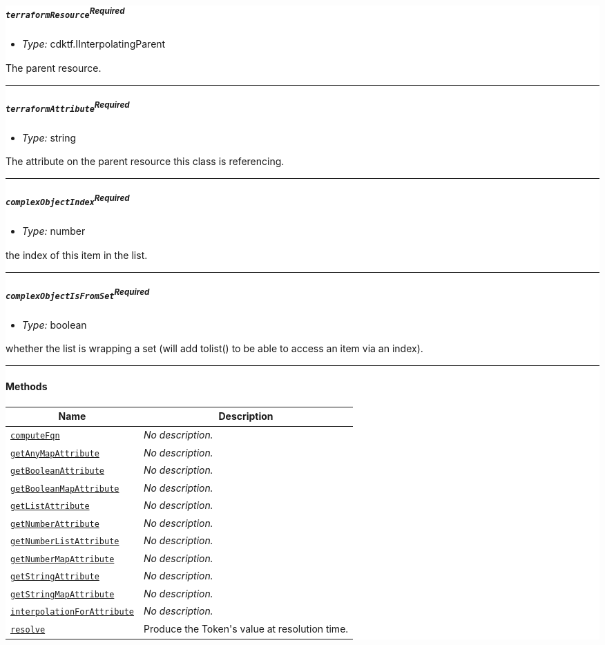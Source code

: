 
##### `terraformResource`<sup>Required</sup> <a name="terraformResource" id="@cdktf/provider-databricks.vectorSearchEndpoint.VectorSearchEndpointCustomTagsOutputReference.Initializer.parameter.terraformResource"></a>

- *Type:* cdktf.IInterpolatingParent

The parent resource.

---

##### `terraformAttribute`<sup>Required</sup> <a name="terraformAttribute" id="@cdktf/provider-databricks.vectorSearchEndpoint.VectorSearchEndpointCustomTagsOutputReference.Initializer.parameter.terraformAttribute"></a>

- *Type:* string

The attribute on the parent resource this class is referencing.

---

##### `complexObjectIndex`<sup>Required</sup> <a name="complexObjectIndex" id="@cdktf/provider-databricks.vectorSearchEndpoint.VectorSearchEndpointCustomTagsOutputReference.Initializer.parameter.complexObjectIndex"></a>

- *Type:* number

the index of this item in the list.

---

##### `complexObjectIsFromSet`<sup>Required</sup> <a name="complexObjectIsFromSet" id="@cdktf/provider-databricks.vectorSearchEndpoint.VectorSearchEndpointCustomTagsOutputReference.Initializer.parameter.complexObjectIsFromSet"></a>

- *Type:* boolean

whether the list is wrapping a set (will add tolist() to be able to access an item via an index).

---

#### Methods <a name="Methods" id="Methods"></a>

| **Name** | **Description** |
| --- | --- |
| <code><a href="#@cdktf/provider-databricks.vectorSearchEndpoint.VectorSearchEndpointCustomTagsOutputReference.computeFqn">computeFqn</a></code> | *No description.* |
| <code><a href="#@cdktf/provider-databricks.vectorSearchEndpoint.VectorSearchEndpointCustomTagsOutputReference.getAnyMapAttribute">getAnyMapAttribute</a></code> | *No description.* |
| <code><a href="#@cdktf/provider-databricks.vectorSearchEndpoint.VectorSearchEndpointCustomTagsOutputReference.getBooleanAttribute">getBooleanAttribute</a></code> | *No description.* |
| <code><a href="#@cdktf/provider-databricks.vectorSearchEndpoint.VectorSearchEndpointCustomTagsOutputReference.getBooleanMapAttribute">getBooleanMapAttribute</a></code> | *No description.* |
| <code><a href="#@cdktf/provider-databricks.vectorSearchEndpoint.VectorSearchEndpointCustomTagsOutputReference.getListAttribute">getListAttribute</a></code> | *No description.* |
| <code><a href="#@cdktf/provider-databricks.vectorSearchEndpoint.VectorSearchEndpointCustomTagsOutputReference.getNumberAttribute">getNumberAttribute</a></code> | *No description.* |
| <code><a href="#@cdktf/provider-databricks.vectorSearchEndpoint.VectorSearchEndpointCustomTagsOutputReference.getNumberListAttribute">getNumberListAttribute</a></code> | *No description.* |
| <code><a href="#@cdktf/provider-databricks.vectorSearchEndpoint.VectorSearchEndpointCustomTagsOutputReference.getNumberMapAttribute">getNumberMapAttribute</a></code> | *No description.* |
| <code><a href="#@cdktf/provider-databricks.vectorSearchEndpoint.VectorSearchEndpointCustomTagsOutputReference.getStringAttribute">getStringAttribute</a></code> | *No description.* |
| <code><a href="#@cdktf/provider-databricks.vectorSearchEndpoint.VectorSearchEndpointCustomTagsOutputReference.getStringMapAttribute">getStringMapAttribute</a></code> | *No description.* |
| <code><a href="#@cdktf/provider-databricks.vectorSearchEndpoint.VectorSearchEndpointCustomTagsOutputReference.interpolationForAttribute">interpolationForAttribute</a></code> | *No description.* |
| <code><a href="#@cdktf/provider-databricks.vectorSearchEndpoint.VectorSearchEndpointCustomTagsOutputReference.resolve">resolve</a></code> | Produce the Token's value at resolution time. |